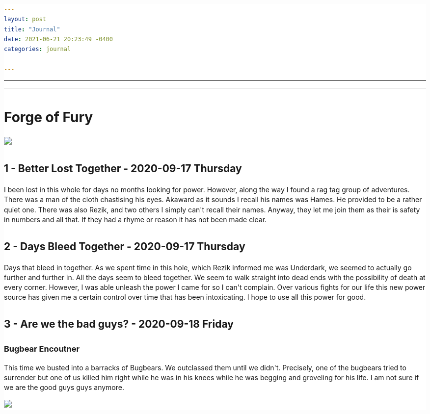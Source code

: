 ```yaml
---
layout: post
title: "Journal"
date: 2021-06-21 20:23:49 -0400
categories: journal

---
```

---
---


Forge of Fury
=============

![](https://media-waterdeep.cursecdn.com/avatars/10436/4/637248156999902689.jpeg)

1 - Better Lost Together - 2020-09-17 Thursday
----------------------------------------------

I been lost in this whole for days no months looking for power. However,
along the way I found a rag tag group of adventures. There was a man of
the cloth chastising his eyes. Akaward as it sounds I recall his names
was Hames. He provided to be a rather quiet one. There was also Rezik,
and two others I simply can't recall their names. Anyway, they let me
join them as their is safety in numbers and all that. If they had a
rhyme or reason it has not been made clear.

2 - Days Bleed Together - 2020-09-17 Thursday
---------------------------------------------

Days that bleed in together. As we spent time in this hole, which Rezik
informed me was Underdark, we seemed to actually go further and further
in. All the days seem to bleed together. We seem to walk straight into
dead ends with the possibility of death at every corner. However, I was
able unleash the power I came for so I can't complain. Over various
fights for our life this new power source has given me a certain control
over time that has been intoxicating. I hope to use all this power for
good.

3 - Are we the bad guys? - 2020-09-18 Friday
--------------------------------------------

### Bugbear Encoutner

This time we busted into a barracks of Bugbears. We outclassed them
until we didn't. Precisely, one of the bugbears tried to surrender but
one of us killed him right while he was in his knees while he was
begging and groveling for his life. I am not sure if we are the good
guys guys anymore.

![](https://media-waterdeep.cursecdn.com/avatars/thumbnails/0/221/1000/1000/636252765234633232.jpeg)
